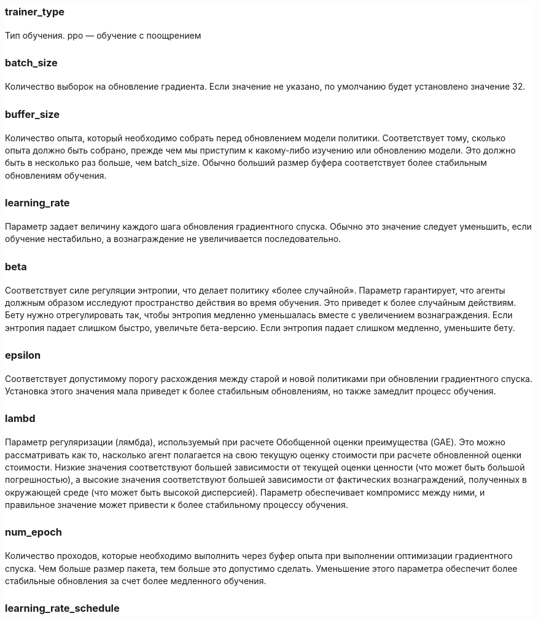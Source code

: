 ### trainer_type
Тип обучения. 
ppo — обучение с поощрением

### batch_size

Количество выборок на обновление градиента. Если значение не указано, по умолчанию будет установлено значение 32.

### buffer_size

Количество опыта, который необходимо собрать перед обновлением модели политики. Соответствует тому, сколько опыта должно быть собрано, прежде чем мы приступим к какому-либо изучению или обновлению модели. Это должно быть в несколько раз больше, чем batch_size. Обычно больший размер буфера соответствует более стабильным обновлениям обучения.

### learning_rate

Параметр задает величину каждого шага обновления градиентного спуска. Обычно это значение следует уменьшить, если обучение нестабильно, а вознаграждение не увеличивается последовательно.

### beta

Соответствует силе регуляции энтропии, что делает политику «более случайной». Параметр гарантирует, что агенты должным образом исследуют пространство действия во время обучения. Это приведет к более случайным действиям. Бету нужно отрегулировать так, чтобы энтропия медленно уменьшалась вместе с увеличением вознаграждения. Если энтропия падает слишком быстро, увеличьте бета-версию. Если энтропия падает слишком медленно, уменьшите бету.


### epsilon

Соответствует допустимому порогу расхождения между старой и новой политиками при обновлении градиентного спуска. Установка
этого значения мала приведет к более стабильным обновлениям, но также замедлит процесс обучения.

### lambd

Параметр регуляризации (лямбда), используемый при расчете Обобщенной оценки преимущества (GAE). Это можно рассматривать как то, насколько агент полагается на свою текущую оценку стоимости при расчете обновленной оценки стоимости. Низкие значения соответствуют большей зависимости от текущей оценки ценности (что может быть большой погрешностью), а высокие значения соответствуют большей зависимости от фактических вознаграждений, полученных в окружающей среде (что может быть высокой дисперсией). Параметр обеспечивает компромисс между ними, и правильное значение может привести к более стабильному процессу обучения. 

### num_epoch

Количество проходов, которые необходимо выполнить через буфер опыта при выполнении оптимизации градиентного спуска. Чем больше размер пакета, тем больше это допустимо сделать. Уменьшение этого параметра обеспечит более стабильные обновления за счет более медленного обучения.

### learning_rate_schedule
